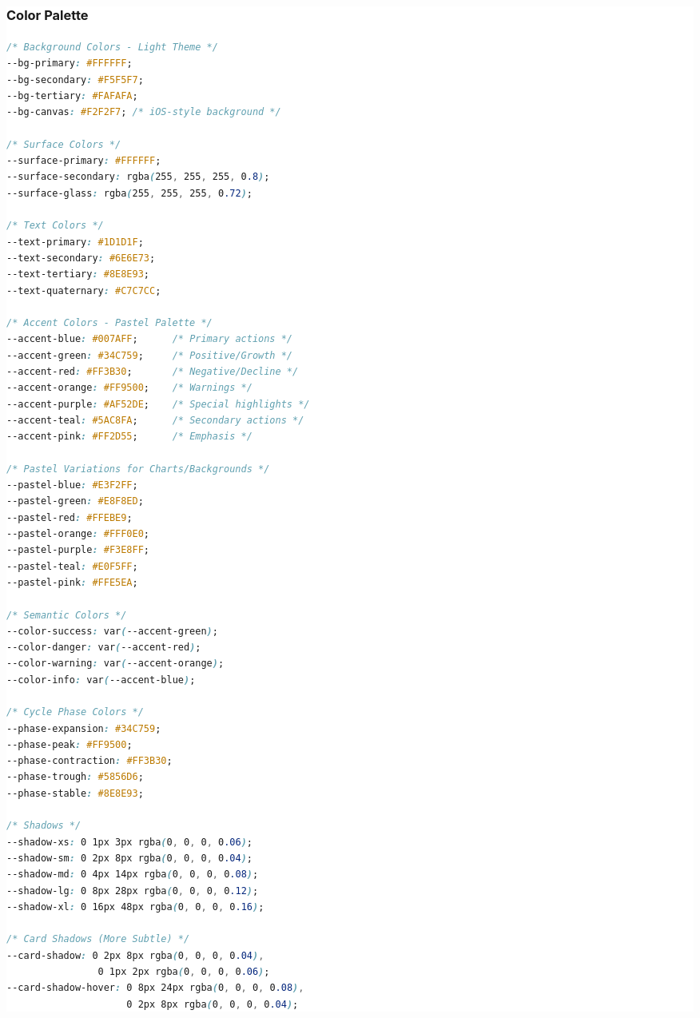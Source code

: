 ### Color Palette

```css
/* Background Colors - Light Theme */
--bg-primary: #FFFFFF;
--bg-secondary: #F5F5F7;
--bg-tertiary: #FAFAFA;
--bg-canvas: #F2F2F7; /* iOS-style background */

/* Surface Colors */
--surface-primary: #FFFFFF;
--surface-secondary: rgba(255, 255, 255, 0.8);
--surface-glass: rgba(255, 255, 255, 0.72);

/* Text Colors */
--text-primary: #1D1D1F;
--text-secondary: #6E6E73;
--text-tertiary: #8E8E93;
--text-quaternary: #C7C7CC;

/* Accent Colors - Pastel Palette */
--accent-blue: #007AFF;      /* Primary actions */
--accent-green: #34C759;     /* Positive/Growth */
--accent-red: #FF3B30;       /* Negative/Decline */
--accent-orange: #FF9500;    /* Warnings */
--accent-purple: #AF52DE;    /* Special highlights */
--accent-teal: #5AC8FA;      /* Secondary actions */
--accent-pink: #FF2D55;      /* Emphasis */

/* Pastel Variations for Charts/Backgrounds */
--pastel-blue: #E3F2FF;
--pastel-green: #E8F8ED;
--pastel-red: #FFEBE9;
--pastel-orange: #FFF0E0;
--pastel-purple: #F3E8FF;
--pastel-teal: #E0F5FF;
--pastel-pink: #FFE5EA;

/* Semantic Colors */
--color-success: var(--accent-green);
--color-danger: var(--accent-red);
--color-warning: var(--accent-orange);
--color-info: var(--accent-blue);

/* Cycle Phase Colors */
--phase-expansion: #34C759;
--phase-peak: #FF9500;
--phase-contraction: #FF3B30;
--phase-trough: #5856D6;
--phase-stable: #8E8E93;

/* Shadows */
--shadow-xs: 0 1px 3px rgba(0, 0, 0, 0.06);
--shadow-sm: 0 2px 8px rgba(0, 0, 0, 0.04);
--shadow-md: 0 4px 14px rgba(0, 0, 0, 0.08);
--shadow-lg: 0 8px 28px rgba(0, 0, 0, 0.12);
--shadow-xl: 0 16px 48px rgba(0, 0, 0, 0.16);

/* Card Shadows (More Subtle) */
--card-shadow: 0 2px 8px rgba(0, 0, 0, 0.04), 
                0 1px 2px rgba(0, 0, 0, 0.06);
--card-shadow-hover: 0 8px 24px rgba(0, 0, 0, 0.08), 
                     0 2px 8px rgba(0, 0, 0, 0.04);
```